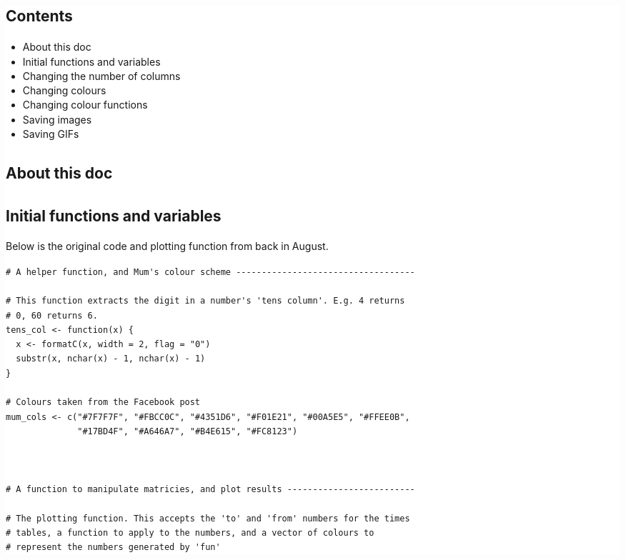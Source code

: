 Contents
--------

-   About this doc
-   Initial functions and variables
-   Changing the number of columns
-   Changing colours
-   Changing colour functions
-   Saving images
-   Saving GIFs

About this doc
--------------

Initial functions and variables
-------------------------------

Below is the original code and plotting function from back in August.

    # A helper function, and Mum's colour scheme -----------------------------------

    # This function extracts the digit in a number's 'tens column'. E.g. 4 returns
    # 0, 60 returns 6.
    tens_col <- function(x) {
      x <- formatC(x, width = 2, flag = "0")
      substr(x, nchar(x) - 1, nchar(x) - 1)
    }

    # Colours taken from the Facebook post
    mum_cols <- c("#7F7F7F", "#FBCC0C", "#4351D6", "#F01E21", "#00A5E5", "#FFEE0B",
                  "#17BD4F", "#A646A7", "#B4E615", "#FC8123")



    # A function to manipulate matricies, and plot results -------------------------

    # The plotting function. This accepts the 'to' and 'from' numbers for the times
    # tables, a function to apply to the numbers, and a vector of colours to
    # represent the numbers generated by 'fun'
